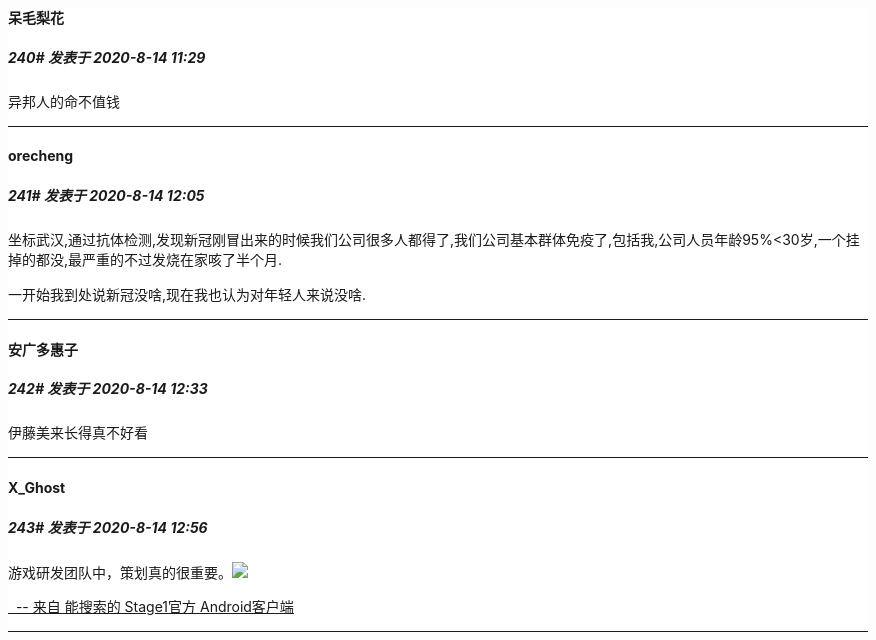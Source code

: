 ####  呆毛梨花  
##### 240#       发表于 2020-8-14 11:29




异邦人的命不值钱







-----

####  orecheng  
##### 241#       发表于 2020-8-14 12:05




坐标武汉,通过抗体检测,发现新冠刚冒出来的时候我们公司很多人都得了,我们公司基本群体免疫了,包括我,公司人员年龄95%&lt;30岁,一个挂掉的都没,最严重的不过发烧在家咳了半个月.



一开始我到处说新冠没啥,现在我也认为对年轻人来说没啥.







-----

####  安广多惠子  
##### 242#       发表于 2020-8-14 12:33




伊藤美来长得真不好看







-----

####  X_Ghost  
##### 243#       发表于 2020-8-14 12:56




游戏研发团队中，策划真的很重要。<img src="https://static.saraba1st.com/image/smiley/face2017/137.gif" referrerpolicy="no-referrer">

[  -- 来自 能搜索的 Stage1官方 Android客户端](https://www.coolapk.com/apk/140634)







-----
